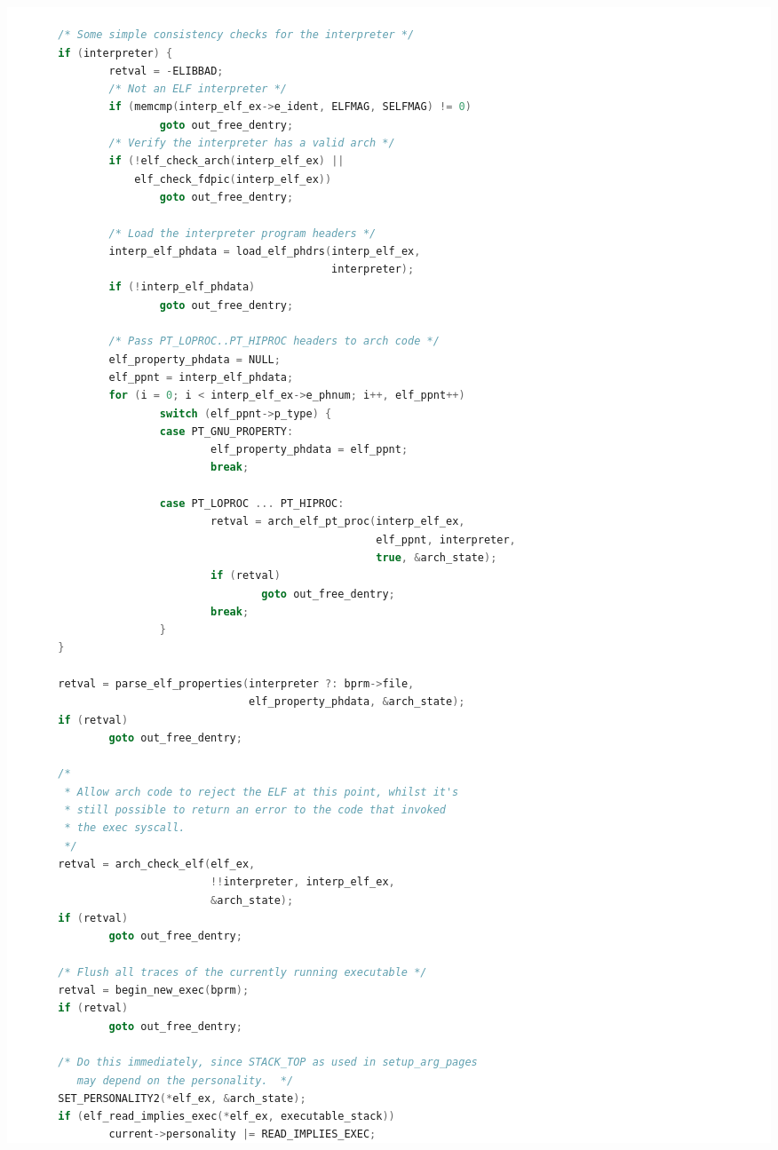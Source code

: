 ```C

        /* Some simple consistency checks for the interpreter */
        if (interpreter) {
                retval = -ELIBBAD;
                /* Not an ELF interpreter */
                if (memcmp(interp_elf_ex->e_ident, ELFMAG, SELFMAG) != 0)
                        goto out_free_dentry;
                /* Verify the interpreter has a valid arch */
                if (!elf_check_arch(interp_elf_ex) ||
                    elf_check_fdpic(interp_elf_ex))
                        goto out_free_dentry;

                /* Load the interpreter program headers */
                interp_elf_phdata = load_elf_phdrs(interp_elf_ex,
                                                   interpreter);
                if (!interp_elf_phdata)
                        goto out_free_dentry;

                /* Pass PT_LOPROC..PT_HIPROC headers to arch code */
                elf_property_phdata = NULL;
                elf_ppnt = interp_elf_phdata;
                for (i = 0; i < interp_elf_ex->e_phnum; i++, elf_ppnt++)
                        switch (elf_ppnt->p_type) {
                        case PT_GNU_PROPERTY:
                                elf_property_phdata = elf_ppnt;
                                break;

                        case PT_LOPROC ... PT_HIPROC:
                                retval = arch_elf_pt_proc(interp_elf_ex,
                                                          elf_ppnt, interpreter,
                                                          true, &arch_state);
                                if (retval)
                                        goto out_free_dentry;
                                break;
                        }
        }

        retval = parse_elf_properties(interpreter ?: bprm->file,
                                      elf_property_phdata, &arch_state);
        if (retval)
                goto out_free_dentry;

        /*
         * Allow arch code to reject the ELF at this point, whilst it's
         * still possible to return an error to the code that invoked
         * the exec syscall.
         */
        retval = arch_check_elf(elf_ex,
                                !!interpreter, interp_elf_ex,
                                &arch_state);
        if (retval)
                goto out_free_dentry;

        /* Flush all traces of the currently running executable */
        retval = begin_new_exec(bprm);
        if (retval)
                goto out_free_dentry;

        /* Do this immediately, since STACK_TOP as used in setup_arg_pages
           may depend on the personality.  */
        SET_PERSONALITY2(*elf_ex, &arch_state);
        if (elf_read_implies_exec(*elf_ex, executable_stack))
                current->personality |= READ_IMPLIES_EXEC;
```